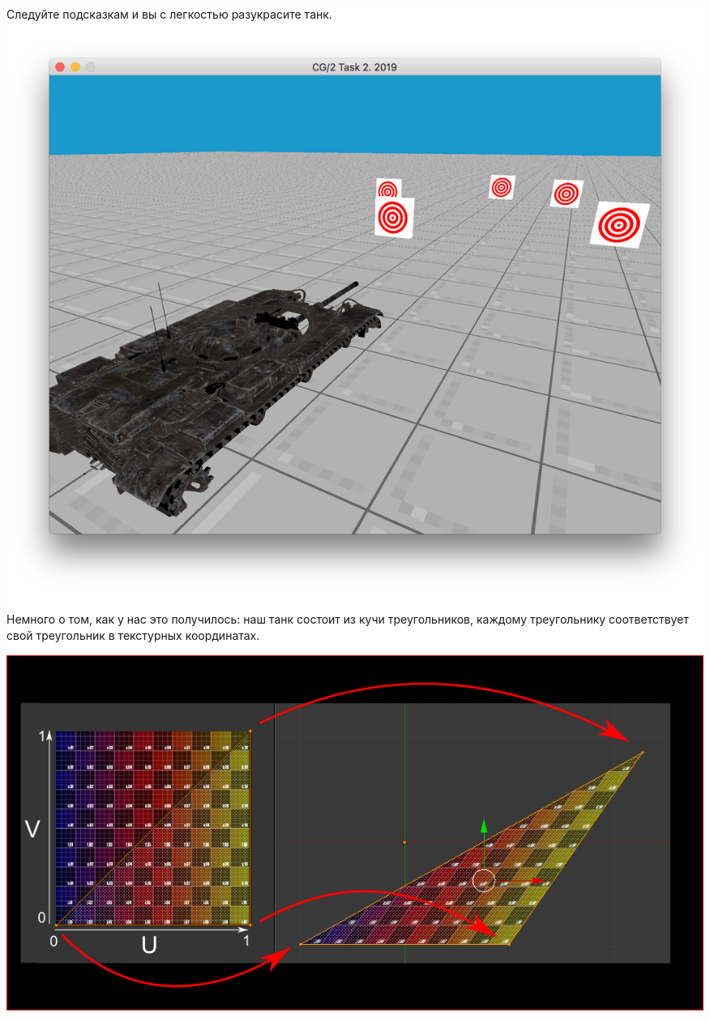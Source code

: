 Следуйте подсказкам и вы с легкостью разукрасите танк.

![st5](imgs/st5.png)

Немного о том, как у нас это получилось: наш танк состоит из кучи треугольников, каждому треугольнику соответствует свой треугольник в текстурных координатах.

![texure-exmaple](imgs/texture.png)